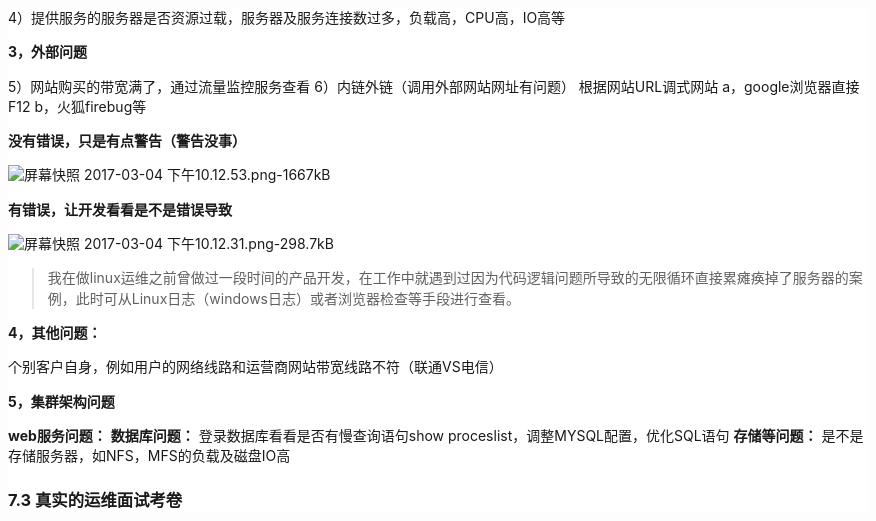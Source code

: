4）提供服务的服务器是否资源过载，服务器及服务连接数过多，负载高，CPU高，IO高等

**3，外部问题**

5）网站购买的带宽满了，通过流量监控服务查看
 6）内链外链（调用外部网站网址有问题）
 根据网站URL调式网站
 a，google浏览器直接F12
 b，火狐firebug等

**没有错误，只是有点警告（警告没事）**

![屏幕快照 2017-03-04 下午10.12.53.png-1667kB](http://static.zybuluo.com/chensiqi/57l1u17zsgfz1r9dshccl59y/%E5%B1%8F%E5%B9%95%E5%BF%AB%E7%85%A7%202017-03-04%20%E4%B8%8B%E5%8D%8810.12.53.png)

**有错误，让开发看看是不是错误导致**

![屏幕快照 2017-03-04 下午10.12.31.png-298.7kB](http://static.zybuluo.com/chensiqi/i2hry0n1pai4ckytbwhi7l2m/%E5%B1%8F%E5%B9%95%E5%BF%AB%E7%85%A7%202017-03-04%20%E4%B8%8B%E5%8D%8810.12.31.png)

> 我在做linux运维之前曾做过一段时间的产品开发，在工作中就遇到过因为代码逻辑问题所导致的无限循环直接累瘫痪掉了服务器的案例，此时可从Linux日志（windows日志）或者浏览器检查等手段进行查看。

**4，其他问题：**

个别客户自身，例如用户的网络线路和运营商网站带宽线路不符（联通VS电信）

**5，集群架构问题**

**web服务问题：**
 **数据库问题：**
 登录数据库看看是否有慢查询语句show proceslist，调整MYSQL配置，优化SQL语句
 **存储等问题：**
 是不是存储服务器，如NFS，MFS的负载及磁盘IO高

### 7.3 真实的运维面试考卷
